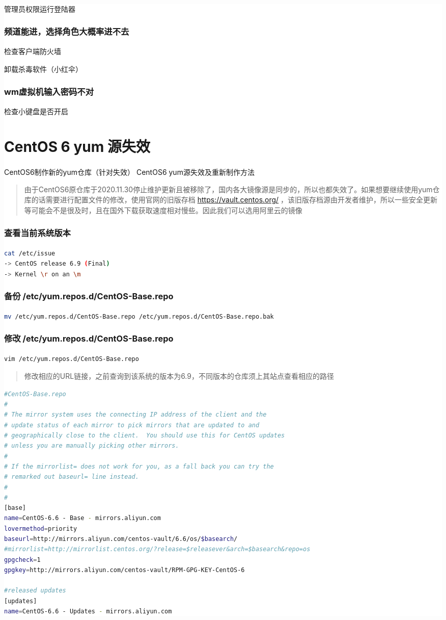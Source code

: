 管理员权限运行登陆器

### 频道能进，选择角色大概率进不去

检查客户端防火墙

卸载杀毒软件（小红伞）

### wm虚拟机输入密码不对

检查小键盘是否开启

<span id="point-centos-disabled"></span>

# CentOS 6 yum 源失效

CentOS6制作新的yum仓库（针对失效）
CentOS6 yum源失效及重新制作方法

> 由于CentOS6原仓库于2020.11.30停止维护更新且被移除了，国内各大镜像源是同步的，所以也都失效了。如果想要继续使用yum仓库的话需要进行配置文件的修改，使用官网的旧版存档 https://vault.centos.org/ ，该旧版存档源由开发者维护，所以一些安全更新等可能会不是很及时，且在国外下载获取速度相对慢些。因此我们可以选用阿里云的镜像

### 查看当前系统版本

```bash
cat /etc/issue
-> CentOS release 6.9 (Final)
-> Kernel \r on an \m
```

### 备份 /etc/yum.repos.d/CentOS-Base.repo

```bash
mv /etc/yum.repos.d/CentOS-Base.repo /etc/yum.repos.d/CentOS-Base.repo.bak
```

### 修改 /etc/yum.repos.d/CentOS-Base.repo

```bash
vim /etc/yum.repos.d/CentOS-Base.repo
```

> 修改相应的URL链接，之前查询到该系统的版本为6.9，不同版本的仓库须上其站点查看相应的路径

```bash
#CentOS-Base.repo
#
# The mirror system uses the connecting IP address of the client and the
# update status of each mirror to pick mirrors that are updated to and
# geographically close to the client.  You should use this for CentOS updates
# unless you are manually picking other mirrors.
#
# If the mirrorlist= does not work for you, as a fall back you can try the 
# remarked out baseurl= line instead.
#
#
[base]
name=CentOS-6.6 - Base - mirrors.aliyun.com
lovermethod=priority
baseurl=http://mirrors.aliyun.com/centos-vault/6.6/os/$basearch/
#mirrorlist=http://mirrorlist.centos.org/?release=$releasever&arch=$basearch&repo=os
gpgcheck=1
gpgkey=http://mirrors.aliyun.com/centos-vault/RPM-GPG-KEY-CentOS-6

#released updates 
[updates]
name=CentOS-6.6 - Updates - mirrors.aliyun.com
```